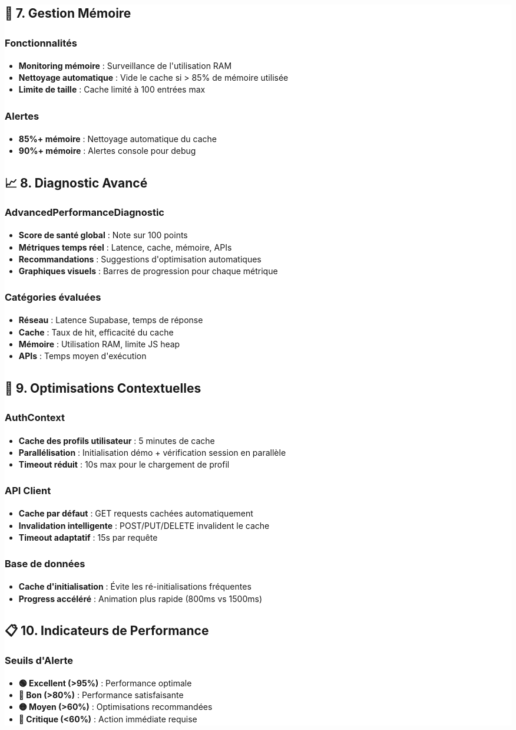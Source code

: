 ## 🧠 7. Gestion Mémoire

### Fonctionnalités
- **Monitoring mémoire** : Surveillance de l'utilisation RAM
- **Nettoyage automatique** : Vide le cache si > 85% de mémoire utilisée
- **Limite de taille** : Cache limité à 100 entrées max

### Alertes
- **85%+ mémoire** : Nettoyage automatique du cache
- **90%+ mémoire** : Alertes console pour debug

## 📈 8. Diagnostic Avancé

### AdvancedPerformanceDiagnostic
- **Score de santé global** : Note sur 100 points
- **Métriques temps réel** : Latence, cache, mémoire, APIs
- **Recommandations** : Suggestions d'optimisation automatiques
- **Graphiques visuels** : Barres de progression pour chaque métrique

### Catégories évaluées
- **Réseau** : Latence Supabase, temps de réponse
- **Cache** : Taux de hit, efficacité du cache
- **Mémoire** : Utilisation RAM, limite JS heap
- **APIs** : Temps moyen d'exécution

## 🔧 9. Optimisations Contextuelles

### AuthContext
- **Cache des profils utilisateur** : 5 minutes de cache
- **Parallélisation** : Initialisation démo + vérification session en parallèle
- **Timeout réduit** : 10s max pour le chargement de profil

### API Client
- **Cache par défaut** : GET requests cachées automatiquement
- **Invalidation intelligente** : POST/PUT/DELETE invalident le cache
- **Timeout adaptatif** : 15s par requête

### Base de données
- **Cache d'initialisation** : Évite les ré-initialisations fréquentes
- **Progress accéléré** : Animation plus rapide (800ms vs 1500ms)

## 📋 10. Indicateurs de Performance

### Seuils d'Alerte
- **🟢 Excellent (>95%)** : Performance optimale
- **🔵 Bon (>80%)** : Performance satisfaisante  
- **🟡 Moyen (>60%)** : Optimisations recommandées
- **🔴 Critique (<60%)** : Action immédiate requise
